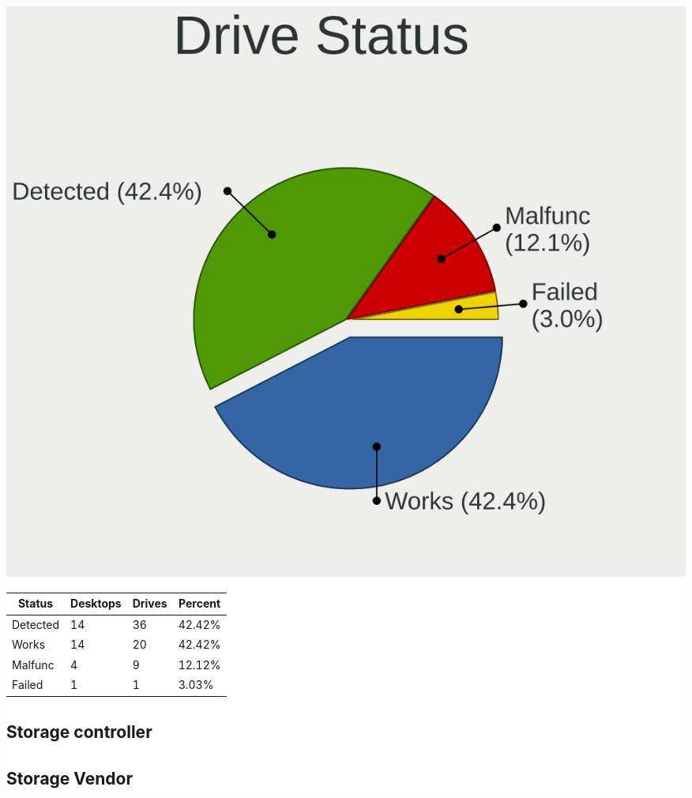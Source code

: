 ![Drive Status](./images/pie_chart/drive_status.svg)


| Status   | Desktops | Drives | Percent |
|----------|----------|--------|---------|
| Detected | 14       | 36     | 42.42%  |
| Works    | 14       | 20     | 42.42%  |
| Malfunc  | 4        | 9      | 12.12%  |
| Failed   | 1        | 1      | 3.03%   |

Storage controller
------------------

Storage Vendor
--------------

